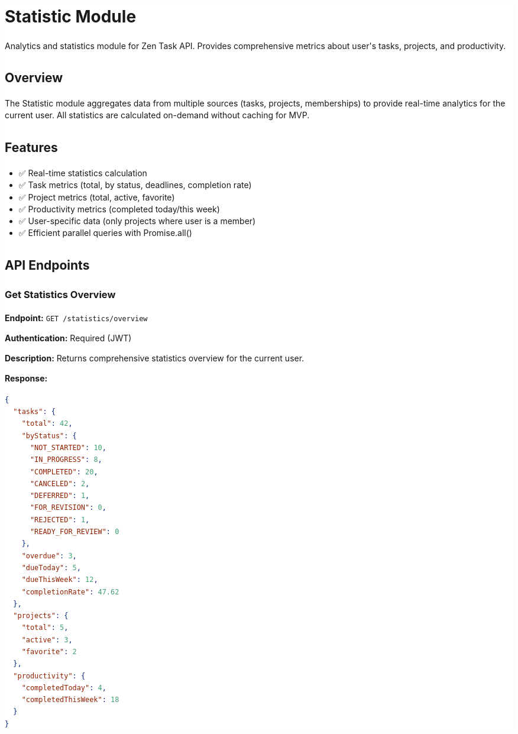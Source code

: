 # Statistic Module

Analytics and statistics module for Zen Task API. Provides comprehensive metrics about user's tasks, projects, and productivity.

## Overview

The Statistic module aggregates data from multiple sources (tasks, projects, memberships) to provide real-time analytics for the current user. All statistics are calculated on-demand without caching for MVP.

## Features

- ✅ Real-time statistics calculation
- ✅ Task metrics (total, by status, deadlines, completion rate)
- ✅ Project metrics (total, active, favorite)
- ✅ Productivity metrics (completed today/this week)
- ✅ User-specific data (only projects where user is a member)
- ✅ Efficient parallel queries with Promise.all()

## API Endpoints

### Get Statistics Overview

**Endpoint:** `GET /statistics/overview`

**Authentication:** Required (JWT)

**Description:** Returns comprehensive statistics overview for the current user.

**Response:**

```json
{
  "tasks": {
    "total": 42,
    "byStatus": {
      "NOT_STARTED": 10,
      "IN_PROGRESS": 8,
      "COMPLETED": 20,
      "CANCELED": 2,
      "DEFERRED": 1,
      "FOR_REVISION": 0,
      "REJECTED": 1,
      "READY_FOR_REVIEW": 0
    },
    "overdue": 3,
    "dueToday": 5,
    "dueThisWeek": 12,
    "completionRate": 47.62
  },
  "projects": {
    "total": 5,
    "active": 3,
    "favorite": 2
  },
  "productivity": {
    "completedToday": 4,
    "completedThisWeek": 18
  }
}
```
